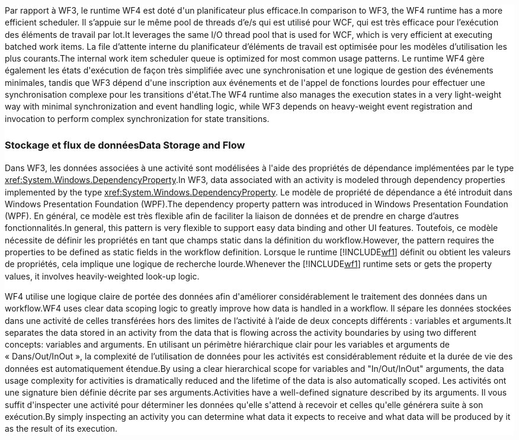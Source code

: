 <span data-ttu-id="17509-138">Par rapport à WF3, le runtime WF4 est doté d'un planificateur plus efficace.</span><span class="sxs-lookup"><span data-stu-id="17509-138">In comparison to WF3, the WF4 runtime has a more efficient scheduler.</span></span> <span data-ttu-id="17509-139">Il s’appuie sur le même pool de threads d’e/s qui est utilisé pour WCF, qui est très efficace pour l’exécution des éléments de travail par lot.</span><span class="sxs-lookup"><span data-stu-id="17509-139">It leverages the same I/O thread pool that is used for WCF, which is very efficient at executing batched work items.</span></span> <span data-ttu-id="17509-140">La file d’attente interne du planificateur d’éléments de travail est optimisée pour les modèles d’utilisation les plus courants.</span><span class="sxs-lookup"><span data-stu-id="17509-140">The internal work item scheduler queue is optimized for most common usage patterns.</span></span> <span data-ttu-id="17509-141">Le runtime WF4 gère également les états d'exécution de façon très simplifiée avec une synchronisation et une logique de gestion des événements minimales, tandis que WF3 dépend d'une inscription aux événements et de l'appel de fonctions lourdes pour effectuer une synchronisation complexe pour les transitions d'état.</span><span class="sxs-lookup"><span data-stu-id="17509-141">The WF4 runtime also manages the execution states in a very light-weight way with minimal synchronization and event handling logic, while WF3 depends on heavy-weight event registration and invocation to perform complex synchronization for state transitions.</span></span>

### <a name="data-storage-and-flow"></a><span data-ttu-id="17509-142">Stockage et flux de données</span><span class="sxs-lookup"><span data-stu-id="17509-142">Data Storage and Flow</span></span>
 <span data-ttu-id="17509-143">Dans WF3, les données associées à une activité sont modélisées à l'aide des propriétés de dépendance implémentées par le type <xref:System.Windows.DependencyProperty>.</span><span class="sxs-lookup"><span data-stu-id="17509-143">In WF3, data associated with an activity is modeled through dependency properties implemented by the type <xref:System.Windows.DependencyProperty>.</span></span> <span data-ttu-id="17509-144">Le modèle de propriété de dépendance a été introduit dans Windows Presentation Foundation (WPF).</span><span class="sxs-lookup"><span data-stu-id="17509-144">The dependency property pattern was introduced in Windows Presentation Foundation (WPF).</span></span> <span data-ttu-id="17509-145">En général, ce modèle est très flexible afin de faciliter la liaison de données et de prendre en charge d’autres fonctionnalités.</span><span class="sxs-lookup"><span data-stu-id="17509-145">In general, this pattern is very flexible to support easy data binding and other UI features.</span></span> <span data-ttu-id="17509-146">Toutefois, ce modèle nécessite de définir les propriétés en tant que champs static dans la définition du workflow.</span><span class="sxs-lookup"><span data-stu-id="17509-146">However, the pattern requires the properties to be defined as static fields in the workflow definition.</span></span> <span data-ttu-id="17509-147">Lorsque le runtime [!INCLUDE[wf1](../../../includes/wf1-md.md)] définit ou obtient les valeurs de propriétés, cela implique une logique de recherche lourde.</span><span class="sxs-lookup"><span data-stu-id="17509-147">Whenever the [!INCLUDE[wf1](../../../includes/wf1-md.md)] runtime sets or gets the property values, it involves heavily-weighted look-up logic.</span></span>

 <span data-ttu-id="17509-148">WF4 utilise une logique claire de portée des données afin d'améliorer considérablement le traitement des données dans un workflow.</span><span class="sxs-lookup"><span data-stu-id="17509-148">WF4 uses clear data scoping logic to greatly improve how data is handled in a workflow.</span></span> <span data-ttu-id="17509-149">Il sépare les données stockées dans une activité de celles transférées hors des limites de l’activité à l’aide de deux concepts différents : variables et arguments.</span><span class="sxs-lookup"><span data-stu-id="17509-149">It separates the data stored in an activity from the data that is flowing across the activity boundaries by using two different concepts: variables and arguments.</span></span> <span data-ttu-id="17509-150">En utilisant un périmètre hiérarchique clair pour les variables et arguments de « Dans/Out/InOut », la complexité de l’utilisation de données pour les activités est considérablement réduite et la durée de vie des données est automatiquement étendue.</span><span class="sxs-lookup"><span data-stu-id="17509-150">By using a clear hierarchical scope for variables and "In/Out/InOut" arguments, the data usage complexity for activities is dramatically reduced and the lifetime of the data is also automatically scoped.</span></span> <span data-ttu-id="17509-151">Les activités ont une signature bien définie décrite par ses arguments.</span><span class="sxs-lookup"><span data-stu-id="17509-151">Activities have a well-defined signature described by its arguments.</span></span> <span data-ttu-id="17509-152">Il vous suffit d'inspecter une activité pour déterminer les données qu'elle s'attend à recevoir et celles qu'elle générera suite à son exécution.</span><span class="sxs-lookup"><span data-stu-id="17509-152">By simply inspecting an activity you can determine what data it expects to receive and what data will be produced by it as the result of its execution.</span></span>
